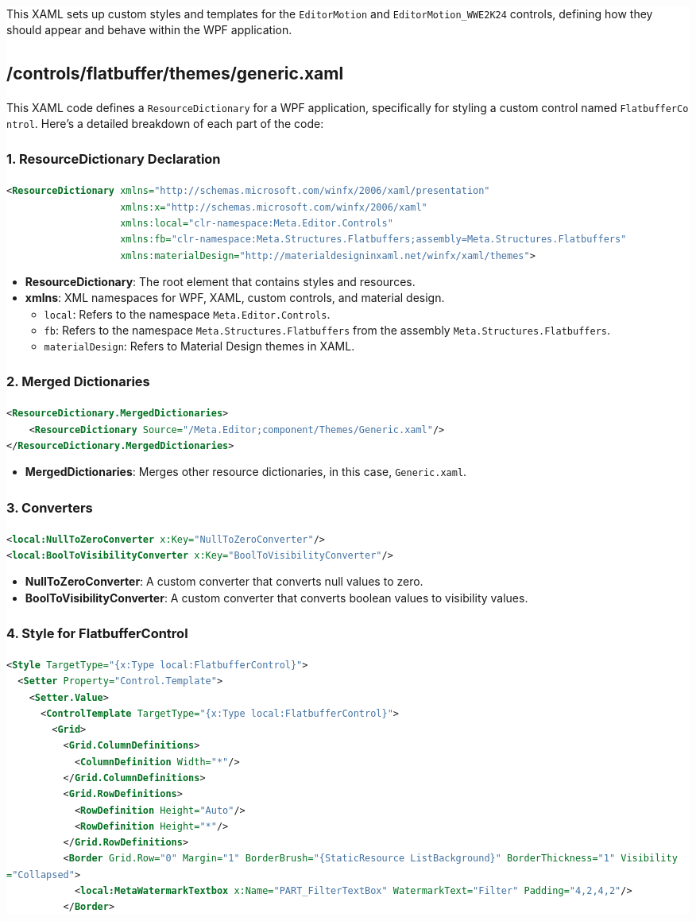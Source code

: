 This XAML sets up custom styles and templates for the `EditorMotion` and `EditorMotion_WWE2K24` controls, defining how they should appear and behave within the WPF application.

## /controls/flatbuffer/themes/generic.xaml

This XAML code defines a `ResourceDictionary` for a WPF application, specifically for styling a custom control named `FlatbufferControl`. Here’s a detailed breakdown of each part of the code:

### 1. **ResourceDictionary Declaration**

```xml
<ResourceDictionary xmlns="http://schemas.microsoft.com/winfx/2006/xaml/presentation"
                    xmlns:x="http://schemas.microsoft.com/winfx/2006/xaml"
                    xmlns:local="clr-namespace:Meta.Editor.Controls"
                    xmlns:fb="clr-namespace:Meta.Structures.Flatbuffers;assembly=Meta.Structures.Flatbuffers"
                    xmlns:materialDesign="http://materialdesigninxaml.net/winfx/xaml/themes">
```

- **ResourceDictionary**: The root element that contains styles and resources.
- **xmlns**: XML namespaces for WPF, XAML, custom controls, and material design.
  - `local`: Refers to the namespace `Meta.Editor.Controls`.
  - `fb`: Refers to the namespace `Meta.Structures.Flatbuffers` from the assembly `Meta.Structures.Flatbuffers`.
  - `materialDesign`: Refers to Material Design themes in XAML.

### 2. **Merged Dictionaries**

```xml
<ResourceDictionary.MergedDictionaries>
    <ResourceDictionary Source="/Meta.Editor;component/Themes/Generic.xaml"/>
</ResourceDictionary.MergedDictionaries>
```

- **MergedDictionaries**: Merges other resource dictionaries, in this case, `Generic.xaml`.

### 3. **Converters**

```xml
<local:NullToZeroConverter x:Key="NullToZeroConverter"/>
<local:BoolToVisibilityConverter x:Key="BoolToVisibilityConverter"/>
```

- **NullToZeroConverter**: A custom converter that converts null values to zero.
- **BoolToVisibilityConverter**: A custom converter that converts boolean values to visibility values.

### 4. **Style for FlatbufferControl**

```xml
<Style TargetType="{x:Type local:FlatbufferControl}">
  <Setter Property="Control.Template">
    <Setter.Value>
      <ControlTemplate TargetType="{x:Type local:FlatbufferControl}">
        <Grid>
          <Grid.ColumnDefinitions>
            <ColumnDefinition Width="*"/>
          </Grid.ColumnDefinitions>
          <Grid.RowDefinitions>
            <RowDefinition Height="Auto"/>
            <RowDefinition Height="*"/>
          </Grid.RowDefinitions>
          <Border Grid.Row="0" Margin="1" BorderBrush="{StaticResource ListBackground}" BorderThickness="1" Visibility="Collapsed">
            <local:MetaWatermarkTextbox x:Name="PART_FilterTextBox" WatermarkText="Filter" Padding="4,2,4,2"/>
          </Border>
```